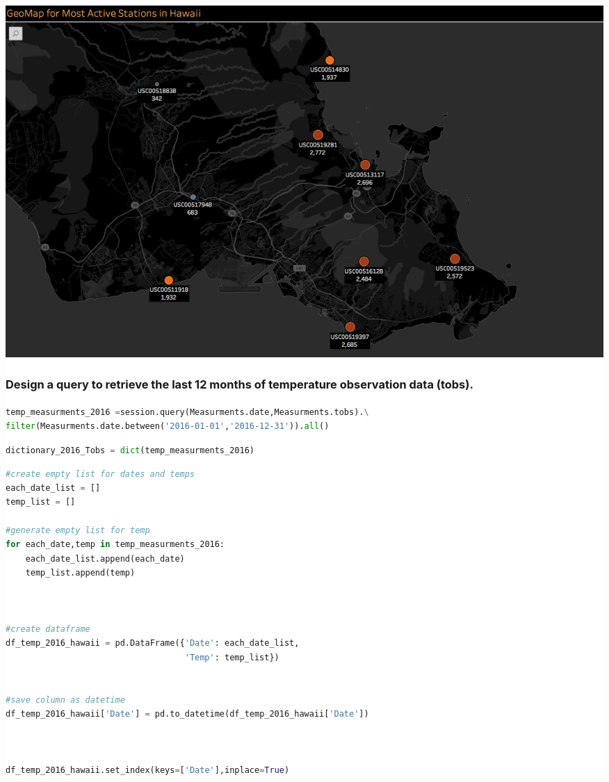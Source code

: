 ![](pic/map.png)

### Design a query to retrieve the last 12 months of temperature observation data (tobs).


```python
temp_measurments_2016 =session.query(Measurments.date,Measurments.tobs).\
filter(Measurments.date.between('2016-01-01','2016-12-31')).all()
```


```python
dictionary_2016_Tobs = dict(temp_measurments_2016)
```


```python
#create empty list for dates and temps
each_date_list = []
temp_list = []

#generate empty list for temp
for each_date,temp in temp_measurments_2016:
    each_date_list.append(each_date)
    temp_list.append(temp)
    
    

#create dataframe 
df_temp_2016_hawaii = pd.DataFrame({'Date': each_date_list,
                                    'Temp': temp_list})


#save column as datetime 
df_temp_2016_hawaii['Date'] = pd.to_datetime(df_temp_2016_hawaii['Date'])



df_temp_2016_hawaii.set_index(keys=['Date'],inplace=True)
```
